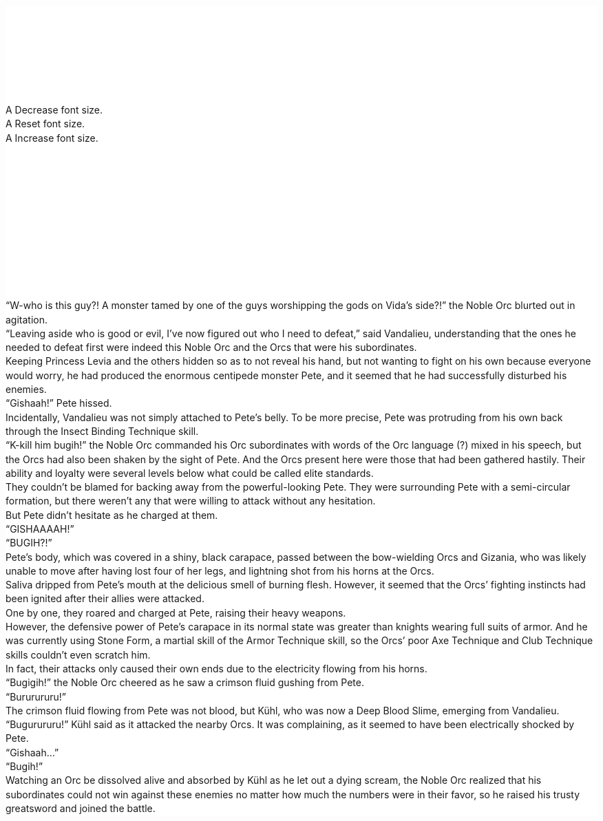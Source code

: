 <br/>
<br/>
<br/>
<br/>
<br/>
<br/>
<br/>
A Decrease font size.<br/>
A Reset font size.<br/>
A Increase font size.<br/>
<br/>
<br/>
<br/>
<br/>
<br/>
<br/>
<br/>
<br/>
<br/>
<br/>
<br/>
“W-who is this guy?! A monster tamed by one of the guys worshipping the gods on Vida’s side?!” the Noble Orc blurted out in agitation.<br/>
“Leaving aside who is good or evil, I’ve now figured out who I need to defeat,” said Vandalieu, understanding that the ones he needed to defeat first were indeed this Noble Orc and the Orcs that were his subordinates.<br/>
Keeping Princess Levia and the others hidden so as to not reveal his hand, but not wanting to fight on his own because everyone would worry, he had produced the enormous centipede monster Pete, and it seemed that he had successfully disturbed his enemies.<br/>
“Gishaah!” Pete hissed.<br/>
Incidentally, Vandalieu was not simply attached to Pete’s belly. To be more precise, Pete was protruding from his own back through the Insect Binding Technique skill.<br/>
“K-kill him bugih!” the Noble Orc commanded his Orc subordinates with words of the Orc language (?) mixed in his speech, but the Orcs had also been shaken by the sight of Pete. And the Orcs present here were those that had been gathered hastily. Their ability and loyalty were several levels below what could be called elite standards.<br/>
They couldn’t be blamed for backing away from the powerful-looking Pete. They were surrounding Pete with a semi-circular formation, but there weren’t any that were willing to attack without any hesitation.<br/>
But Pete didn’t hesitate as he charged at them.<br/>
“GISHAAAAH!”<br/>
“BUGIH?!”<br/>
Pete’s body, which was covered in a shiny, black carapace, passed between the bow-wielding Orcs and Gizania, who was likely unable to move after having lost four of her legs, and lightning shot from his horns at the Orcs.<br/>
Saliva dripped from Pete’s mouth at the delicious smell of burning flesh. However, it seemed that the Orcs’ fighting instincts had been ignited after their allies were attacked.<br/>
One by one, they roared and charged at Pete, raising their heavy weapons.<br/>
However, the defensive power of Pete’s carapace in its normal state was greater than knights wearing full suits of armor. And he was currently using Stone Form, a martial skill of the Armor Technique skill, so the Orcs’ poor Axe Technique and Club Technique skills couldn’t even scratch him.<br/>
In fact, their attacks only caused their own ends due to the electricity flowing from his horns.<br/>
“Bugigih!” the Noble Orc cheered as he saw a crimson fluid gushing from Pete.<br/>
“Bururururu!”<br/>
The crimson fluid flowing from Pete was not blood, but Kühl, who was now a Deep Blood Slime, emerging from Vandalieu.<br/>
“Bugurururu!” Kühl said as it attacked the nearby Orcs. It was complaining, as it seemed to have been electrically shocked by Pete.<br/>
“Gishaah…”<br/>
“Bugih!”<br/>
Watching an Orc be dissolved alive and absorbed by Kühl as he let out a dying scream, the Noble Orc realized that his subordinates could not win against these enemies no matter how much the numbers were in their favor, so he raised his trusty greatsword and joined the battle.<br/>